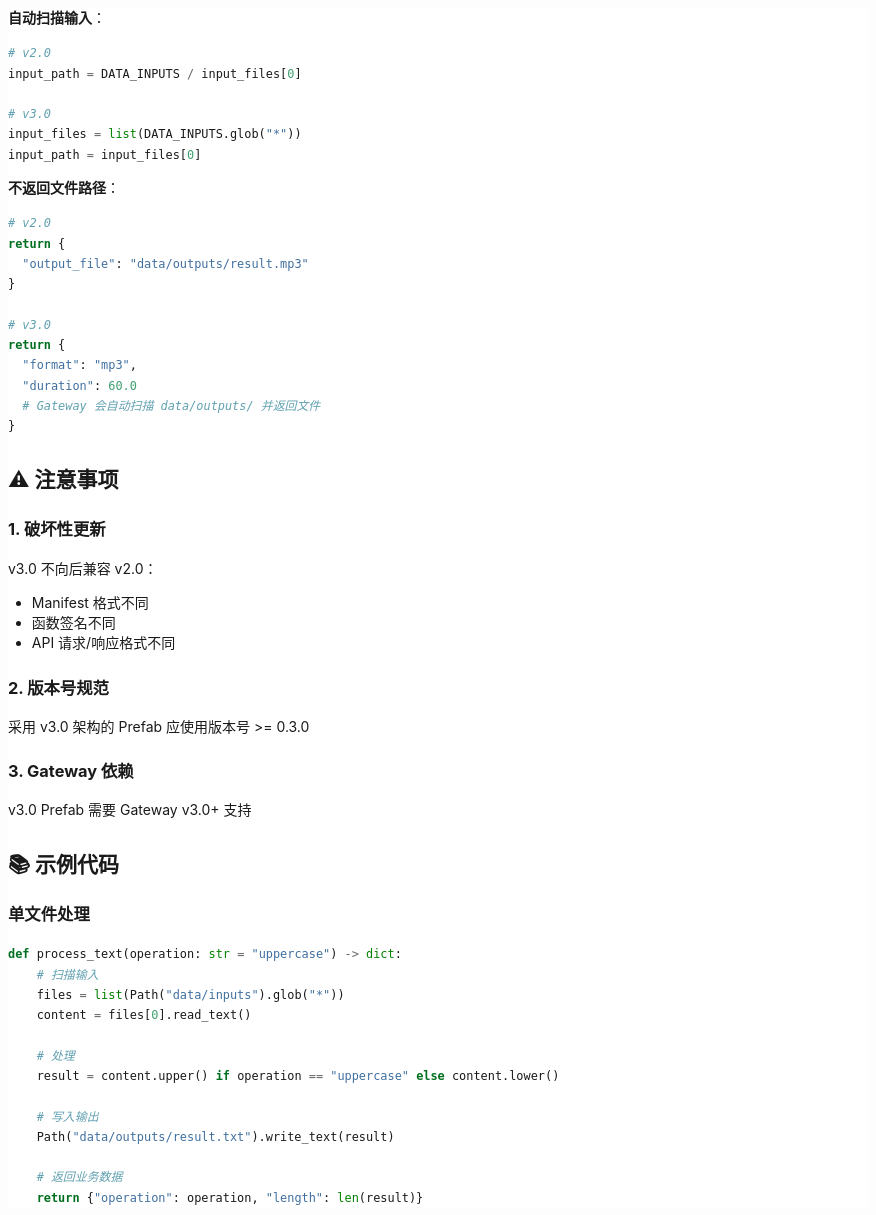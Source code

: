 **自动扫描输入**：
```python
# v2.0
input_path = DATA_INPUTS / input_files[0]

# v3.0
input_files = list(DATA_INPUTS.glob("*"))
input_path = input_files[0]
```

**不返回文件路径**：
```python
# v2.0
return {
  "output_file": "data/outputs/result.mp3"
}

# v3.0
return {
  "format": "mp3",
  "duration": 60.0
  # Gateway 会自动扫描 data/outputs/ 并返回文件
}
```

## ⚠️ 注意事项

### 1. 破坏性更新

v3.0 不向后兼容 v2.0：
- Manifest 格式不同
- 函数签名不同
- API 请求/响应格式不同

### 2. 版本号规范

采用 v3.0 架构的 Prefab 应使用版本号 >= 0.3.0

### 3. Gateway 依赖

v3.0 Prefab 需要 Gateway v3.0+ 支持

## 📚 示例代码

### 单文件处理

```python
def process_text(operation: str = "uppercase") -> dict:
    # 扫描输入
    files = list(Path("data/inputs").glob("*"))
    content = files[0].read_text()

    # 处理
    result = content.upper() if operation == "uppercase" else content.lower()

    # 写入输出
    Path("data/outputs/result.txt").write_text(result)

    # 返回业务数据
    return {"operation": operation, "length": len(result)}
```
